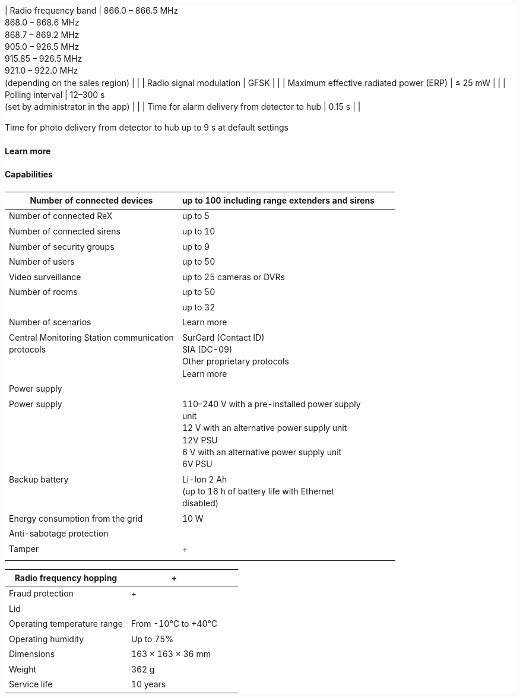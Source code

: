 | Radio frequency band                         | 866.0 – 866.5 MHz<br>868.0 – 868.6 MHz<br>868.7 – 869.2 MHz<br>905.0 – 926.5 MHz<br>915.85 – 926.5 MHz<br>921.0 – 922.0 MHz<br>(depending on the sales region) |  |
| Radio signal modulation                      | GFSK                                                                                                                                                           |  |
| Maximum effective radiated power (ERP)       | ≤ 25 mW                                                                                                                                                        |  |
| Polling interval                             | 12–300 s<br>(set by administrator in the app)                                                                                                                  |  |
| Time for alarm delivery from detector to hub | 0.15 s                                                                                                                                                         |  |

Time for photo delivery from detector to hub up to 9 s at default settings

#### Learn more

#### **Capabilities**

| Number of connected devices                           | up to 100 including range extenders and sirens                                                                                                                      |  |  |
|-------------------------------------------------------|---------------------------------------------------------------------------------------------------------------------------------------------------------------------|--|--|
| Number of connected ReX                               | up to 5                                                                                                                                                             |  |  |
| Number of connected sirens                            | up to 10                                                                                                                                                            |  |  |
| Number of security groups                             | up to 9                                                                                                                                                             |  |  |
| Number of users                                       | up to 50                                                                                                                                                            |  |  |
| Video surveillance                                    | up to 25 cameras or DVRs                                                                                                                                            |  |  |
| Number of rooms                                       | up to 50                                                                                                                                                            |  |  |
|                                                       | up to 32                                                                                                                                                            |  |  |
| Number of scenarios                                   | Learn more                                                                                                                                                          |  |  |
| Central Monitoring Station communication<br>protocols | SurGard (Contact ID)<br>SIA (DC-09)<br>Other proprietary protocols<br>Learn more                                                                                    |  |  |
| Power supply                                          |                                                                                                                                                                     |  |  |
| Power supply                                          | 110–240 V with a pre-installed power supply<br>unit<br>12 V with an alternative power supply unit<br>12V PSU<br>6 V with an alternative power supply unit<br>6V PSU |  |  |
| Backup battery                                        | Li-Ion 2 Ah<br>(up to 16 h of battery life with Ethernet<br>disabled)                                                                                               |  |  |
| Energy consumption from the grid                      | 10 W                                                                                                                                                                |  |  |
| Anti-sabotage protection                              |                                                                                                                                                                     |  |  |
| Tamper                                                | +                                                                                                                                                                   |  |  |
|                                                       |                                                                                                                                                                     |  |  |

| Radio frequency hopping     | +                   |  |  |
|-----------------------------|---------------------|--|--|
| Fraud protection            | +                   |  |  |
| Lid                         |                     |  |  |
| Operating temperature range | From -10°C to +40°C |  |  |
| Operating humidity          | Up to 75%           |  |  |
| Dimensions                  | 163 × 163 × 36 mm   |  |  |
| Weight                      | 362 g               |  |  |
| Service life                | 10 years            |  |  |
